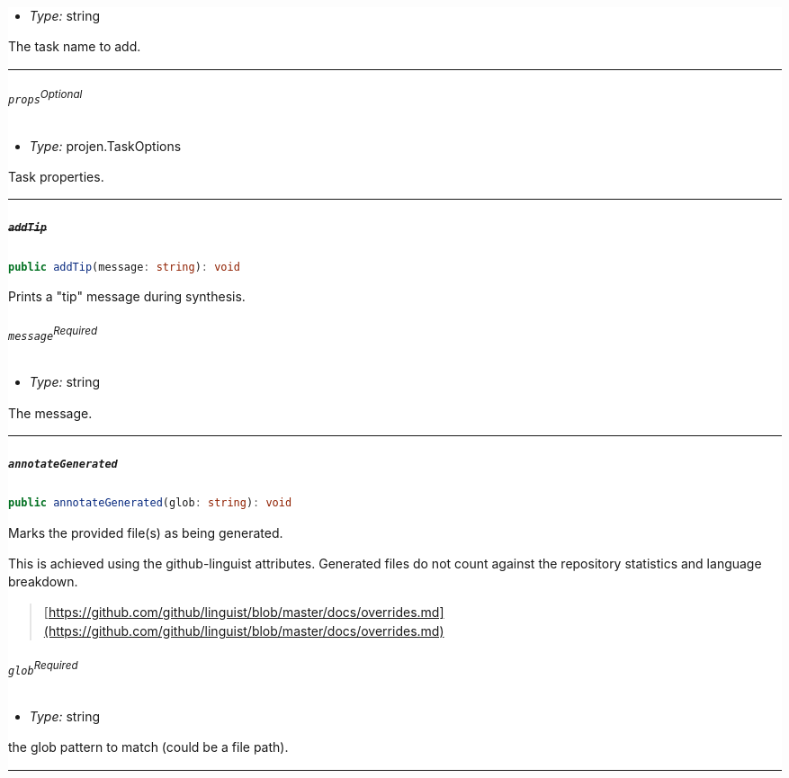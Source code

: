 - *Type:* string

The task name to add.

---

###### `props`<sup>Optional</sup> <a name="props" id="@cdk-att/projen-awscdk-construct.AwsCdkConstructLibrary.addTask.parameter.props"></a>

- *Type:* projen.TaskOptions

Task properties.

---

##### ~~`addTip`~~ <a name="addTip" id="@cdk-att/projen-awscdk-construct.AwsCdkConstructLibrary.addTip"></a>

```typescript
public addTip(message: string): void
```

Prints a "tip" message during synthesis.

###### `message`<sup>Required</sup> <a name="message" id="@cdk-att/projen-awscdk-construct.AwsCdkConstructLibrary.addTip.parameter.message"></a>

- *Type:* string

The message.

---

##### `annotateGenerated` <a name="annotateGenerated" id="@cdk-att/projen-awscdk-construct.AwsCdkConstructLibrary.annotateGenerated"></a>

```typescript
public annotateGenerated(glob: string): void
```

Marks the provided file(s) as being generated.

This is achieved using the
github-linguist attributes. Generated files do not count against the
repository statistics and language breakdown.

> [https://github.com/github/linguist/blob/master/docs/overrides.md](https://github.com/github/linguist/blob/master/docs/overrides.md)

###### `glob`<sup>Required</sup> <a name="glob" id="@cdk-att/projen-awscdk-construct.AwsCdkConstructLibrary.annotateGenerated.parameter.glob"></a>

- *Type:* string

the glob pattern to match (could be a file path).

---